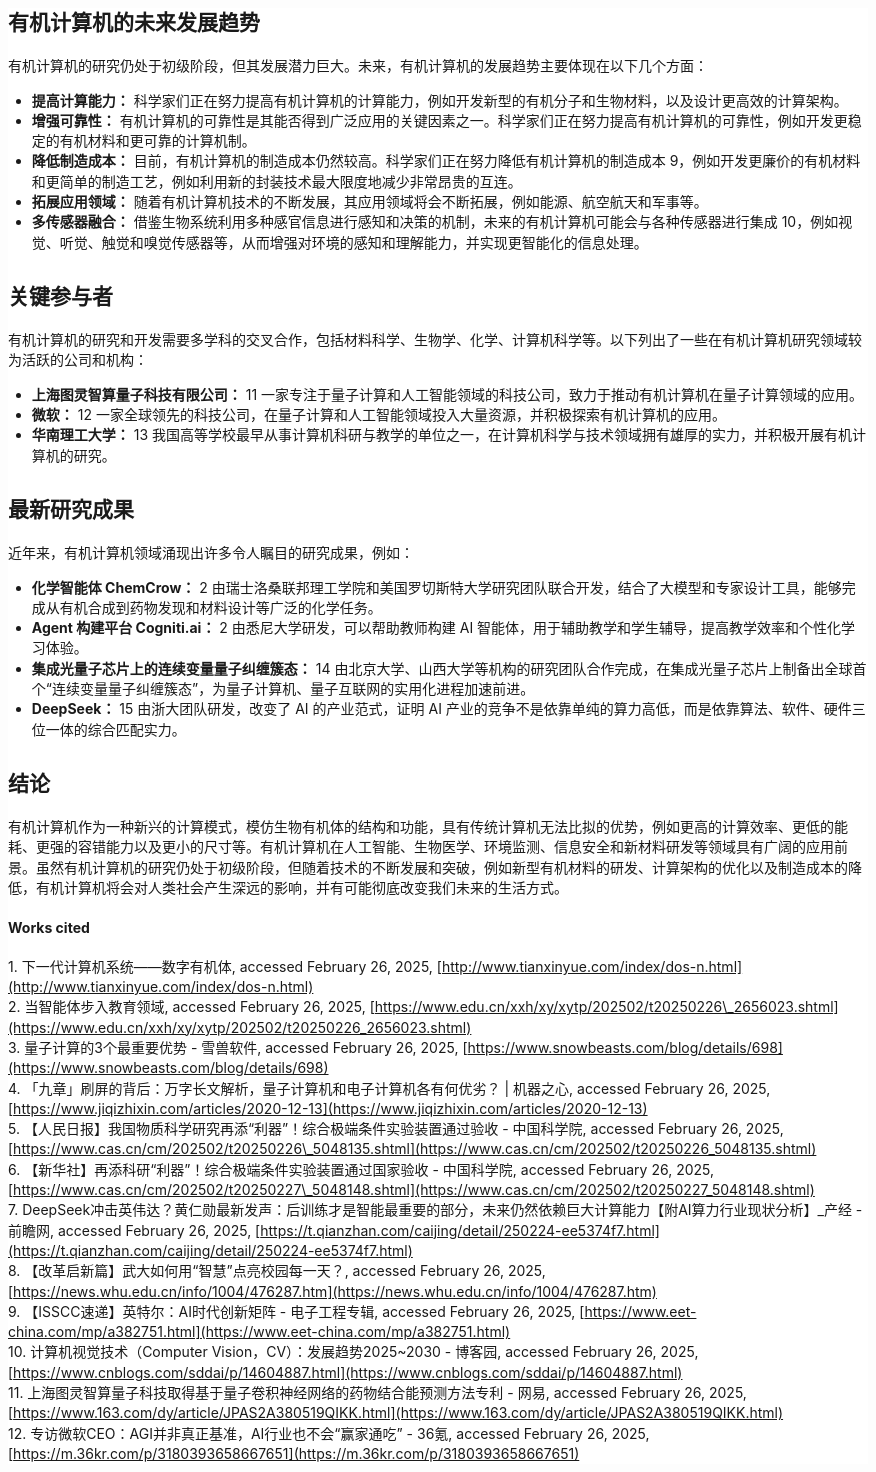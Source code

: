 ## **有机计算机的未来发展趋势**

有机计算机的研究仍处于初级阶段，但其发展潜力巨大。未来，有机计算机的发展趋势主要体现在以下几个方面：

* **提高计算能力：** 科学家们正在努力提高有机计算机的计算能力，例如开发新型的有机分子和生物材料，以及设计更高效的计算架构。  
* **增强可靠性：** 有机计算机的可靠性是其能否得到广泛应用的关键因素之一。科学家们正在努力提高有机计算机的可靠性，例如开发更稳定的有机材料和更可靠的计算机制。  
* **降低制造成本：** 目前，有机计算机的制造成本仍然较高。科学家们正在努力降低有机计算机的制造成本 9，例如开发更廉价的有机材料和更简单的制造工艺，例如利用新的封装技术最大限度地减少非常昂贵的互连。  
* **拓展应用领域：** 随着有机计算机技术的不断发展，其应用领域将会不断拓展，例如能源、航空航天和军事等。  
* **多传感器融合：** 借鉴生物系统利用多种感官信息进行感知和决策的机制，未来的有机计算机可能会与各种传感器进行集成 10，例如视觉、听觉、触觉和嗅觉传感器等，从而增强对环境的感知和理解能力，并实现更智能化的信息处理。

## **关键参与者**

有机计算机的研究和开发需要多学科的交叉合作，包括材料科学、生物学、化学、计算机科学等。以下列出了一些在有机计算机研究领域较为活跃的公司和机构：

* **上海图灵智算量子科技有限公司：** 11 一家专注于量子计算和人工智能领域的科技公司，致力于推动有机计算机在量子计算领域的应用。  
* **微软：** 12 一家全球领先的科技公司，在量子计算和人工智能领域投入大量资源，并积极探索有机计算机的应用。  
* **华南理工大学：** 13 我国高等学校最早从事计算机科研与教学的单位之一，在计算机科学与技术领域拥有雄厚的实力，并积极开展有机计算机的研究。

## **最新研究成果**

近年来，有机计算机领域涌现出许多令人瞩目的研究成果，例如：

* **化学智能体 ChemCrow：** 2 由瑞士洛桑联邦理工学院和美国罗切斯特大学研究团队联合开发，结合了大模型和专家设计工具，能够完成从有机合成到药物发现和材料设计等广泛的化学任务。  
* **Agent 构建平台 Cogniti.ai：** 2 由悉尼大学研发，可以帮助教师构建 AI 智能体，用于辅助教学和学生辅导，提高教学效率和个性化学习体验。  
* **集成光量子芯片上的连续变量量子纠缠簇态：** 14 由北京大学、山西大学等机构的研究团队合作完成，在集成光量子芯片上制备出全球首个“连续变量量子纠缠簇态”，为量子计算机、量子互联网的实用化进程加速前进。  
* **DeepSeek：** 15 由浙大团队研发，改变了 AI 的产业范式，证明 AI 产业的竞争不是依靠单纯的算力高低，而是依靠算法、软件、硬件三位一体的综合匹配实力。

## **结论**

有机计算机作为一种新兴的计算模式，模仿生物有机体的结构和功能，具有传统计算机无法比拟的优势，例如更高的计算效率、更低的能耗、更强的容错能力以及更小的尺寸等。有机计算机在人工智能、生物医学、环境监测、信息安全和新材料研发等领域具有广阔的应用前景。虽然有机计算机的研究仍处于初级阶段，但随着技术的不断发展和突破，例如新型有机材料的研发、计算架构的优化以及制造成本的降低，有机计算机将会对人类社会产生深远的影响，并有可能彻底改变我们未来的生活方式。

#### **Works cited**

1\. 下一代计算机系统——数字有机体, accessed February 26, 2025, [http://www.tianxinyue.com/index/dos-n.html](http://www.tianxinyue.com/index/dos-n.html)  
2\. 当智能体步入教育领域, accessed February 26, 2025, [https://www.edu.cn/xxh/xy/xytp/202502/t20250226\_2656023.shtml](https://www.edu.cn/xxh/xy/xytp/202502/t20250226_2656023.shtml)  
3\. 量子计算的3个最重要优势 \- 雪兽软件, accessed February 26, 2025, [https://www.snowbeasts.com/blog/details/698](https://www.snowbeasts.com/blog/details/698)  
4\. 「九章」刷屏的背后：万字长文解析，量子计算机和电子计算机各有何优劣？ | 机器之心, accessed February 26, 2025, [https://www.jiqizhixin.com/articles/2020-12-13](https://www.jiqizhixin.com/articles/2020-12-13)  
5\. 【人民日报】我国物质科学研究再添“利器”！综合极端条件实验装置通过验收 \- 中国科学院, accessed February 26, 2025, [https://www.cas.cn/cm/202502/t20250226\_5048135.shtml](https://www.cas.cn/cm/202502/t20250226_5048135.shtml)  
6\. 【新华社】再添科研“利器”！综合极端条件实验装置通过国家验收 \- 中国科学院, accessed February 26, 2025, [https://www.cas.cn/cm/202502/t20250227\_5048148.shtml](https://www.cas.cn/cm/202502/t20250227_5048148.shtml)  
7\. DeepSeek冲击英伟达？黄仁勋最新发声：后训练才是智能最重要的部分，未来仍然依赖巨大计算能力【附AI算力行业现状分析】\_产经 \- 前瞻网, accessed February 26, 2025, [https://t.qianzhan.com/caijing/detail/250224-ee5374f7.html](https://t.qianzhan.com/caijing/detail/250224-ee5374f7.html)  
8\. 【改革启新篇】武大如何用“智慧”点亮校园每一天？, accessed February 26, 2025, [https://news.whu.edu.cn/info/1004/476287.htm](https://news.whu.edu.cn/info/1004/476287.htm)  
9\. 【ISSCC速递】英特尔：AI时代创新矩阵 \- 电子工程专辑, accessed February 26, 2025, [https://www.eet-china.com/mp/a382751.html](https://www.eet-china.com/mp/a382751.html)  
10\. 计算机视觉技术（Computer Vision，CV）：发展趋势2025\~2030 \- 博客园, accessed February 26, 2025, [https://www.cnblogs.com/sddai/p/14604887.html](https://www.cnblogs.com/sddai/p/14604887.html)  
11\. 上海图灵智算量子科技取得基于量子卷积神经网络的药物结合能预测方法专利 \- 网易, accessed February 26, 2025, [https://www.163.com/dy/article/JPAS2A380519QIKK.html](https://www.163.com/dy/article/JPAS2A380519QIKK.html)  
12\. 专访微软CEO：AGI并非真正基准，AI行业也不会“赢家通吃” \- 36氪, accessed February 26, 2025, [https://m.36kr.com/p/3180393658667651](https://m.36kr.com/p/3180393658667651)  